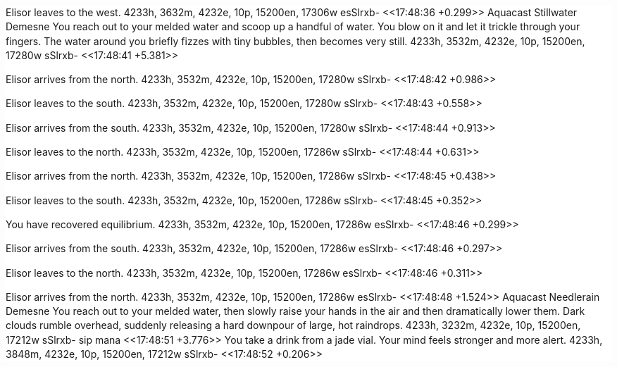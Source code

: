 Elisor leaves to the west.
4233h, 3632m, 4232e, 10p, 15200en, 17306w esSlrxb-
 <<17:48:36 +0.299>>
Aquacast Stillwater Demesne
You reach out to your melded water and scoop up a handful of water. You blow on it and let it trickle through your fingers.
The water around you briefly fizzes with tiny bubbles, then becomes very still.
4233h, 3532m, 4232e, 10p, 15200en, 17280w sSlrxb-
 <<17:48:41 +5.381>>

Elisor arrives from the north.
4233h, 3532m, 4232e, 10p, 15200en, 17280w sSlrxb-
 <<17:48:42 +0.986>>

Elisor leaves to the south.
4233h, 3532m, 4232e, 10p, 15200en, 17280w sSlrxb-
 <<17:48:43 +0.558>>

Elisor arrives from the south.
4233h, 3532m, 4232e, 10p, 15200en, 17280w sSlrxb-
 <<17:48:44 +0.913>>

Elisor leaves to the north.
4233h, 3532m, 4232e, 10p, 15200en, 17286w sSlrxb-
 <<17:48:44 +0.631>>

Elisor arrives from the north.
4233h, 3532m, 4232e, 10p, 15200en, 17286w sSlrxb-
 <<17:48:45 +0.438>>

Elisor leaves to the south.
4233h, 3532m, 4232e, 10p, 15200en, 17286w sSlrxb-
 <<17:48:45 +0.352>>

You have recovered equilibrium.
4233h, 3532m, 4232e, 10p, 15200en, 17286w esSlrxb-
 <<17:48:46 +0.299>>

Elisor arrives from the south.
4233h, 3532m, 4232e, 10p, 15200en, 17286w esSlrxb-
 <<17:48:46 +0.297>>

Elisor leaves to the north.
4233h, 3532m, 4232e, 10p, 15200en, 17286w esSlrxb-
 <<17:48:46 +0.311>>

Elisor arrives from the north.
4233h, 3532m, 4232e, 10p, 15200en, 17286w esSlrxb-
 <<17:48:48 +1.524>>
Aquacast Needlerain Demesne
You reach out to your melded water, then slowly raise your hands in the air and then dramatically lower them.
Dark clouds rumble overhead, suddenly releasing a hard downpour of large, hot raindrops.
4233h, 3232m, 4232e, 10p, 15200en, 17212w sSlrxb-
sip mana
 <<17:48:51 +3.776>>
You take a drink from a jade vial.
Your mind feels stronger and more alert.
4233h, 3848m, 4232e, 10p, 15200en, 17212w sSlrxb-
 <<17:48:52 +0.206>>
